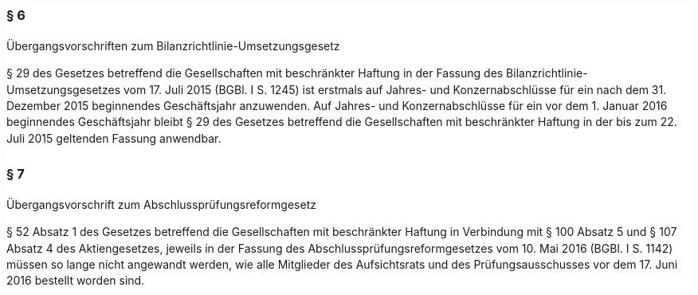 </div>

</div>

<span id="BJNR203100008BJNE000600360.html"></span>

### § 6  
Übergangsvorschriften zum Bilanzrichtlinie-Umsetzungsgesetz

<div>

<div class="jnhtml">

<div>

<div class="jurAbsatz">

§ 29 des Gesetzes betreffend die Gesellschaften mit beschränkter Haftung
in der Fassung des Bilanzrichtlinie-Umsetzungsgesetzes vom 17. Juli 2015
(BGBl. I S. 1245) ist erstmals auf Jahres- und Konzernabschlüsse für ein
nach dem 31. Dezember 2015 beginnendes Geschäftsjahr anzuwenden. Auf
Jahres- und Konzernabschlüsse für ein vor dem 1. Januar 2016 beginnendes
Geschäftsjahr bleibt § 29 des Gesetzes betreffend die Gesellschaften mit
beschränkter Haftung in der bis zum 22. Juli 2015 geltenden Fassung
anwendbar.

</div>

</div>

</div>

</div>

<span id="BJNR203100008BJNE000700123.html"></span>

### § 7  
Übergangsvorschrift zum Abschlussprüfungsreformgesetz

<div>

<div class="jnhtml">

<div>

<div class="jurAbsatz">

§ 52 Absatz 1 des Gesetzes betreffend die Gesellschaften mit
beschränkter Haftung in Verbindung mit § 100 Absatz 5 und § 107 Absatz
4 des Aktiengesetzes, jeweils in der Fassung des
Abschlussprüfungsreformgesetzes vom 10. Mai 2016 (BGBl. I S. 1142)
müssen so lange nicht angewandt werden, wie alle Mitglieder des
Aufsichtsrats und des Prüfungsausschusses vor dem 17. Juni 2016 bestellt
worden sind.

</div>

</div>

</div>
